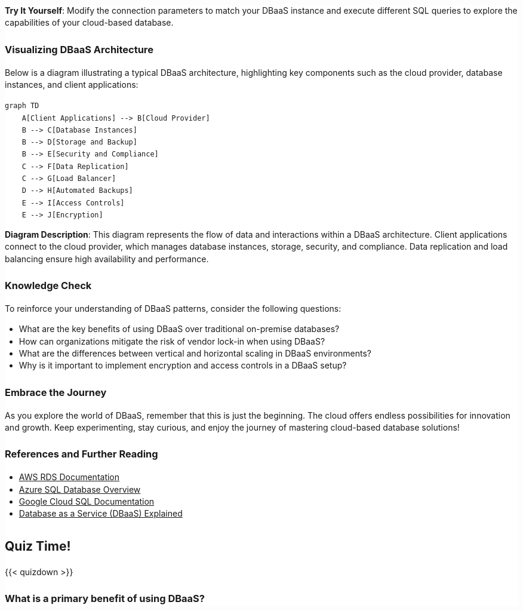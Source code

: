 **Try It Yourself**: Modify the connection parameters to match your DBaaS instance and execute different SQL queries to explore the capabilities of your cloud-based database.

### Visualizing DBaaS Architecture

Below is a diagram illustrating a typical DBaaS architecture, highlighting key components such as the cloud provider, database instances, and client applications:

```mermaid
graph TD
    A[Client Applications] --> B[Cloud Provider]
    B --> C[Database Instances]
    B --> D[Storage and Backup]
    B --> E[Security and Compliance]
    C --> F[Data Replication]
    C --> G[Load Balancer]
    D --> H[Automated Backups]
    E --> I[Access Controls]
    E --> J[Encryption]
```

**Diagram Description**: This diagram represents the flow of data and interactions within a DBaaS architecture. Client applications connect to the cloud provider, which manages database instances, storage, security, and compliance. Data replication and load balancing ensure high availability and performance.

### Knowledge Check

To reinforce your understanding of DBaaS patterns, consider the following questions:

- What are the key benefits of using DBaaS over traditional on-premise databases?
- How can organizations mitigate the risk of vendor lock-in when using DBaaS?
- What are the differences between vertical and horizontal scaling in DBaaS environments?
- Why is it important to implement encryption and access controls in a DBaaS setup?

### Embrace the Journey

As you explore the world of DBaaS, remember that this is just the beginning. The cloud offers endless possibilities for innovation and growth. Keep experimenting, stay curious, and enjoy the journey of mastering cloud-based database solutions!

### References and Further Reading

- [AWS RDS Documentation](https://aws.amazon.com/rds/documentation/)
- [Azure SQL Database Overview](https://docs.microsoft.com/en-us/azure/azure-sql/)
- [Google Cloud SQL Documentation](https://cloud.google.com/sql/docs)
- [Database as a Service (DBaaS) Explained](https://www.ibm.com/cloud/learn/dbaas)

## Quiz Time!

{{< quizdown >}}

### What is a primary benefit of using DBaaS?
